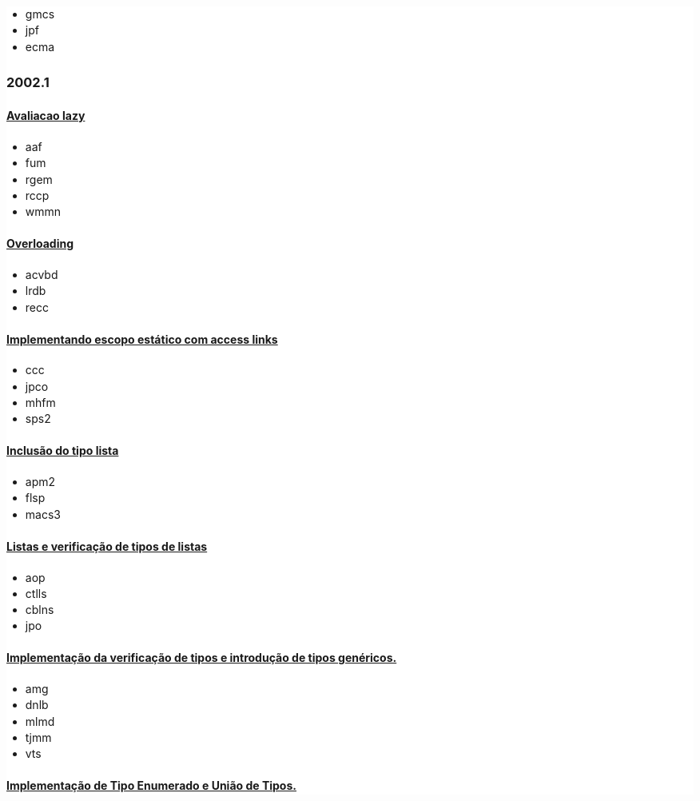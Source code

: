 * gmcs
* jpf
* ecma


### 2002.1

#### [Avaliacao lazy](http://www.cin.ufpe.br/~wmmn/plp)

* aaf
* fum
* rgem
* rccp
* wmmn

#### [Overloading](http://www.cin.ufpe.br/~recc/Funcional1/funcional1.html)

* acvbd
* lrdb
* recc

#### [Implementando escopo estático com access links](http://www.cin.ufpe.br/~jpco/plp)

* ccc
* jpco
* mhfm
* sps2

#### [Inclusão do tipo lista](http://www.cin.ufpe.br/~macs3/PLP/Projeto01/)

* apm2
* flsp
* macs3

#### [Listas e verificação de tipos de listas](http://www.cin.ufpe.br/~cblns/Home/)

* aop
* ctlls
* cblns
* jpo

#### [Implementação da verificação de tipos e introdução de tipos genéricos.](http://www.cin.ufpe.br/~amg2/ProjetoPLP/)

* amg
* dnlb
* mlmd
* tjmm
* vts

#### [Implementação de Tipo Enumerado e União de Tipos.](http://www.cin.ufpe.br/~ejtsr/plp/html/)
